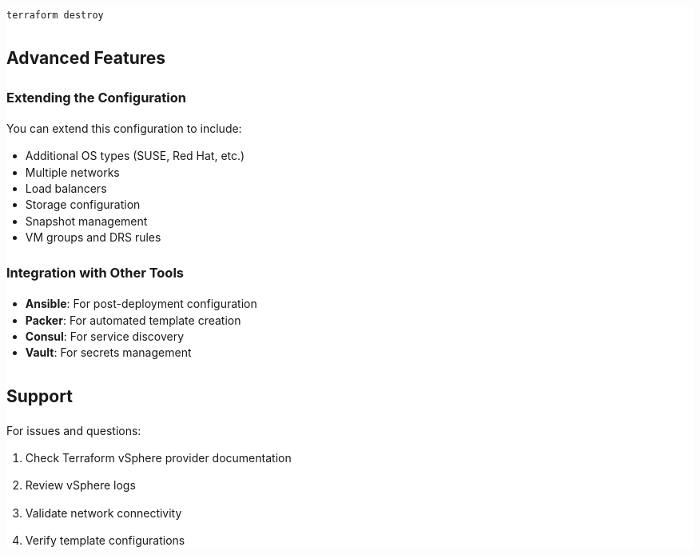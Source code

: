 ```powershell
terraform destroy
```

## Advanced Features

### Extending the Configuration

You can extend this configuration to include:
- Additional OS types (SUSE, Red Hat, etc.)
- Multiple networks
- Load balancers
- Storage configuration
- Snapshot management
- VM groups and DRS rules

### Integration with Other Tools
- **Ansible**: For post-deployment configuration
- **Packer**: For automated template creation
- **Consul**: For service discovery
- **Vault**: For secrets management

## Support

For issues and questions:
1. Check Terraform vSphere provider documentation
2. Review vSphere logs
3. Validate network connectivity

4. Verify template configurations

